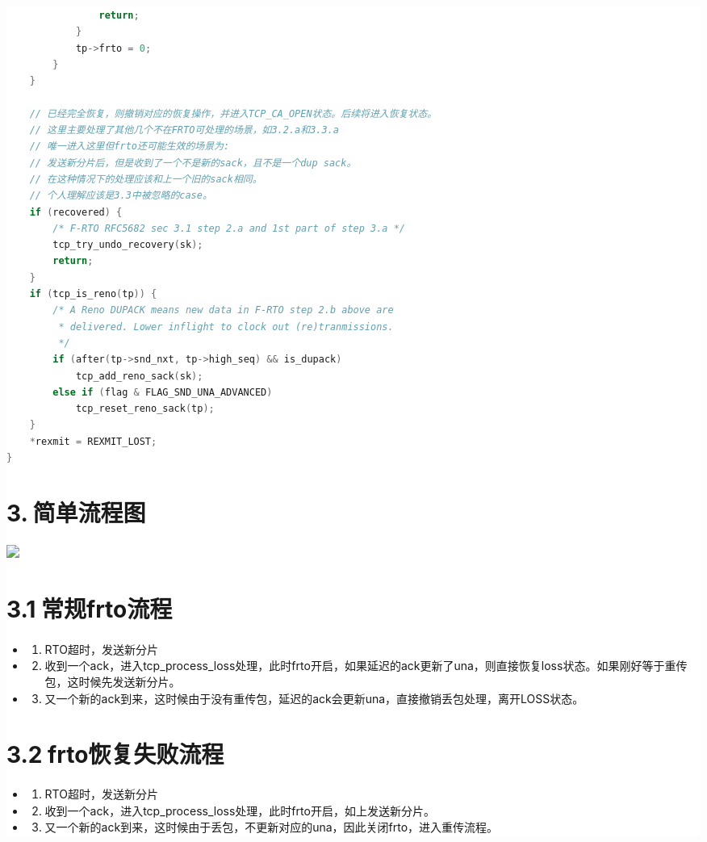 ```cpp
				return;
			}
			tp->frto = 0;
		}
	}

	// 已经完全恢复，则撤销对应的恢复操作，并进入TCP_CA_OPEN状态。后续将进入恢复状态。
	// 这里主要处理了其他几个不在FRTO可处理的场景，如3.2.a和3.3.a
	// 唯一进入这里但frto还可能生效的场景为:
	// 发送新分片后，但是收到了一个不是新的sack，且不是一个dup sack。
	// 在这种情况下的处理应该和上一个旧的sack相同。
	// 个人理解应该是3.3中被忽略的case。
	if (recovered) {
		/* F-RTO RFC5682 sec 3.1 step 2.a and 1st part of step 3.a */
		tcp_try_undo_recovery(sk);
		return;
	}
	if (tcp_is_reno(tp)) {
		/* A Reno DUPACK means new data in F-RTO step 2.b above are
		 * delivered. Lower inflight to clock out (re)tranmissions.
		 */
		if (after(tp->snd_nxt, tp->high_seq) && is_dupack)
			tcp_add_reno_sack(sk);
		else if (flag & FLAG_SND_UNA_ADVANCED)
			tcp_reset_reno_sack(tp);
	}
	*rexmit = REXMIT_LOST;
}
```

# 3. 简单流程图

![](https://raw.githubusercontent.com/MeRcy-PM/PIC/master/TCP_FRTO/tcp_frto.png)

# 3.1 常规frto流程
- 1) RTO超时，发送新分片
- 2) 收到一个ack，进入tcp\_process\_loss处理，此时frto开启，如果延迟的ack更新了una，则直接恢复loss状态。如果刚好等于重传包，这时候先发送新分片。
- 3) 又一个新的ack到来，这时候由于没有重传包，延迟的ack会更新una，直接撤销丢包处理，离开LOSS状态。

# 3.2 frto恢复失败流程
- 1) RTO超时，发送新分片
- 2) 收到一个ack，进入tcp\_process\_loss处理，此时frto开启，如上发送新分片。
- 3) 又一个新的ack到来，这时候由于丢包，不更新对应的una，因此关闭frto，进入重传流程。


